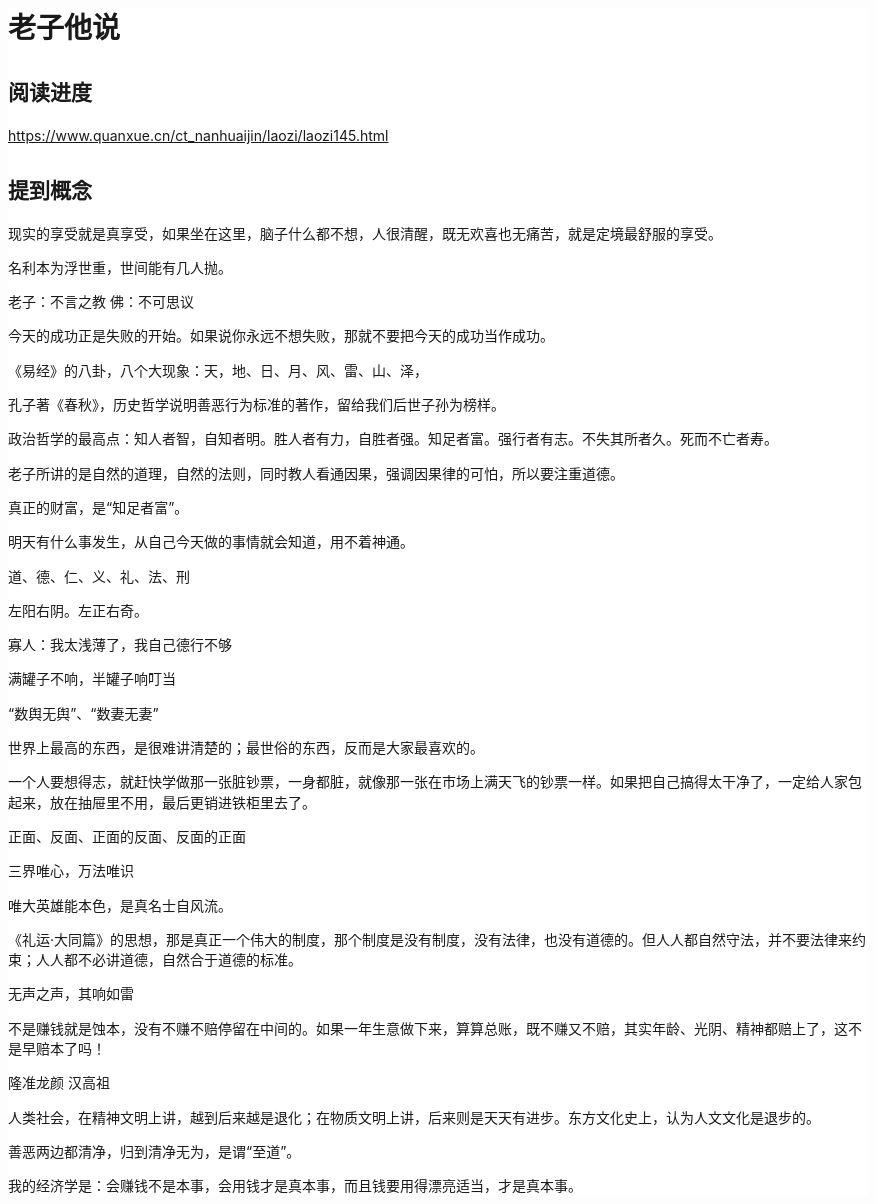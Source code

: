 # 老子他说

## 阅读进度

https://www.quanxue.cn/ct_nanhuaijin/laozi/laozi145.html

## 提到概念

现实的享受就是真享受，如果坐在这里，脑子什么都不想，人很清醒，既无欢喜也无痛苦，就是定境最舒服的享受。

名利本为浮世重，世间能有几人抛。

老子：不言之教 佛：不可思议

今天的成功正是失败的开始。如果说你永远不想失败，那就不要把今天的成功当作成功。

《易经》的八卦，八个大现象：天，地、日、月、风、雷、山、泽，

孔子著《春秋》，历史哲学说明善恶行为标准的著作，留给我们后世子孙为榜样。

政治哲学的最高点：知人者智，自知者明。胜人者有力，自胜者强。知足者富。强行者有志。不失其所者久。死而不亡者寿。

老子所讲的是自然的道理，自然的法则，同时教人看通因果，强调因果律的可怕，所以要注重道德。

真正的财富，是“知足者富”。

明天有什么事发生，从自己今天做的事情就会知道，用不着神通。

道、德、仁、义、礼、法、刑

左阳右阴。左正右奇。

寡人：我太浅薄了，我自己德行不够

满罐子不响，半罐子响叮当

“数舆无舆”、“数妻无妻”

世界上最高的东西，是很难讲清楚的；最世俗的东西，反而是大家最喜欢的。

一个人要想得志，就赶快学做那一张脏钞票，一身都脏，就像那一张在市场上满天飞的钞票一样。如果把自己搞得太干净了，一定给人家包起来，放在抽屉里不用，最后更销进铁柜里去了。

正面、反面、正面的反面、反面的正面

三界唯心，万法唯识

唯大英雄能本色，是真名士自风流。

《礼运·大同篇》的思想，那是真正一个伟大的制度，那个制度是没有制度，没有法律，也没有道德的。但人人都自然守法，并不要法律来约束；人人都不必讲道德，自然合于道德的标准。

无声之声，其响如雷

不是赚钱就是蚀本，没有不赚不赔停留在中间的。如果一年生意做下来，算算总账，既不赚又不赔，其实年龄、光阴、精神都赔上了，这不是早赔本了吗！

隆准龙颜 汉高祖

人类社会，在精神文明上讲，越到后来越是退化；在物质文明上讲，后来则是天天有进步。东方文化史上，认为人文文化是退步的。

善恶两边都清净，归到清净无为，是谓“至道”。

我的经济学是：会赚钱不是本事，会用钱才是真本事，而且钱要用得漂亮适当，才是真本事。

